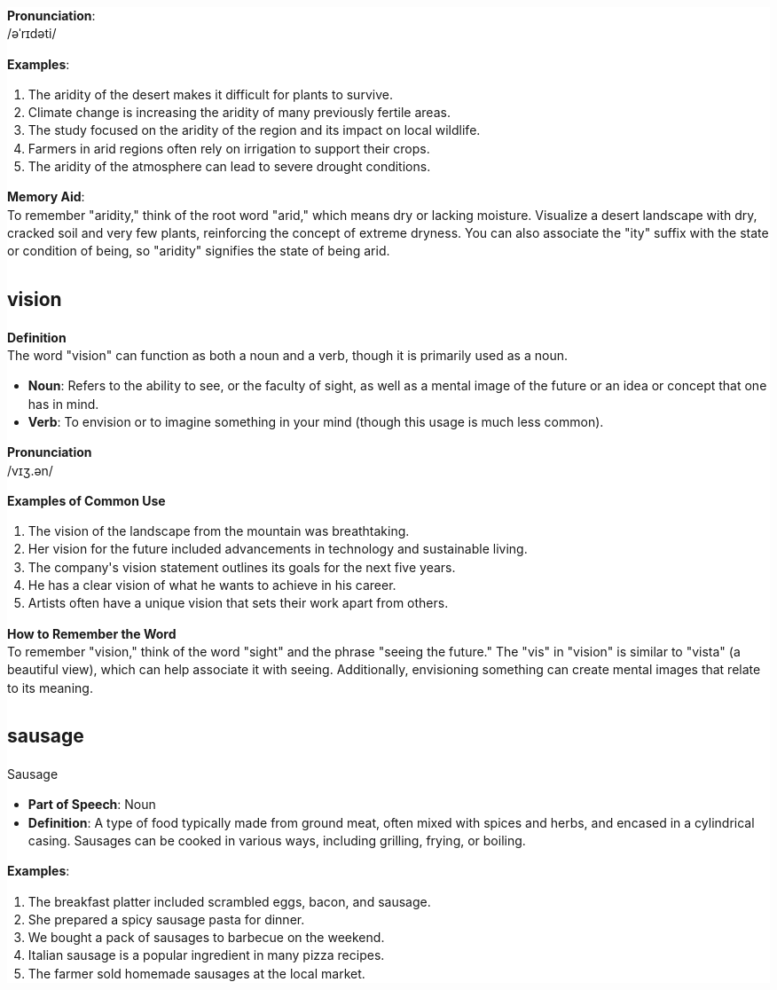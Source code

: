 **Pronunciation**:  
/əˈrɪdəti/

**Examples**:  
1. The aridity of the desert makes it difficult for plants to survive.
2. Climate change is increasing the aridity of many previously fertile areas.
3. The study focused on the aridity of the region and its impact on local wildlife.
4. Farmers in arid regions often rely on irrigation to support their crops.
5. The aridity of the atmosphere can lead to severe drought conditions.

**Memory Aid**:  
To remember "aridity," think of the root word "arid," which means dry or lacking moisture. Visualize a desert landscape with dry, cracked soil and very few plants, reinforcing the concept of extreme dryness. You can also associate the "ity" suffix with the state or condition of being, so "aridity" signifies the state of being arid.
## vision
**Definition**  
The word "vision" can function as both a noun and a verb, though it is primarily used as a noun.  
- **Noun**: Refers to the ability to see, or the faculty of sight, as well as a mental image of the future or an idea or concept that one has in mind.  
- **Verb**: To envision or to imagine something in your mind (though this usage is much less common).

**Pronunciation**  
/vɪʒ.ən/ 

**Examples of Common Use**  
1. The vision of the landscape from the mountain was breathtaking.  
2. Her vision for the future included advancements in technology and sustainable living.  
3. The company's vision statement outlines its goals for the next five years.  
4. He has a clear vision of what he wants to achieve in his career.  
5. Artists often have a unique vision that sets their work apart from others.

**How to Remember the Word**  
To remember "vision," think of the word "sight" and the phrase "seeing the future." The "vis" in "vision" is similar to "vista" (a beautiful view), which can help associate it with seeing. Additionally, envisioning something can create mental images that relate to its meaning.
## sausage
Sausage

- **Part of Speech**: Noun
- **Definition**: A type of food typically made from ground meat, often mixed with spices and herbs, and encased in a cylindrical casing. Sausages can be cooked in various ways, including grilling, frying, or boiling.
  
**Examples**:
1. The breakfast platter included scrambled eggs, bacon, and sausage.
2. She prepared a spicy sausage pasta for dinner.
3. We bought a pack of sausages to barbecue on the weekend.
4. Italian sausage is a popular ingredient in many pizza recipes.
5. The farmer sold homemade sausages at the local market.
